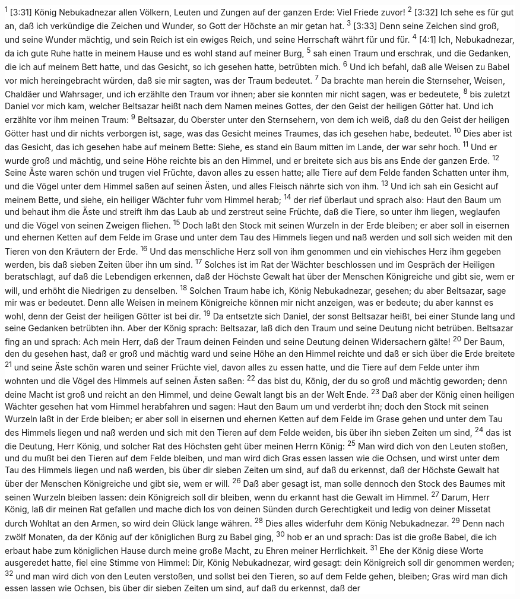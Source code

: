 <sup>1</sup> [3:31] König Nebukadnezar allen Völkern, Leuten und Zungen auf der ganzen Erde: Viel Friede zuvor! <sup>2</sup> [3:32] Ich sehe es für gut an, daß ich verkündige die Zeichen und Wunder, so Gott der Höchste an mir getan hat. <sup>3</sup> [3:33] Denn seine Zeichen sind groß, und seine Wunder mächtig, und sein Reich ist ein ewiges Reich, und seine Herrschaft währt für und für. <sup>4</sup> [4:1] Ich, Nebukadnezar, da ich gute Ruhe hatte in meinem Hause und es wohl stand auf meiner Burg, <sup>5</sup> sah einen Traum und erschrak, und die Gedanken, die ich auf meinem Bett hatte, und das Gesicht, so ich gesehen hatte, betrübten mich. <sup>6</sup> Und ich befahl, daß alle Weisen zu Babel vor mich hereingebracht würden, daß sie mir sagten, was der Traum bedeutet. <sup>7</sup> Da brachte man herein die Sternseher, Weisen, Chaldäer und Wahrsager, und ich erzählte den Traum vor ihnen; aber sie konnten mir nicht sagen, was er bedeutete, <sup>8</sup> bis zuletzt Daniel vor mich kam, welcher Beltsazar heißt nach dem Namen meines Gottes, der den Geist der heiligen Götter hat. Und ich erzählte vor ihm meinen Traum: <sup>9</sup> Beltsazar, du Oberster unter den Sternsehern, von dem ich weiß, daß du den Geist der heiligen Götter hast und dir nichts verborgen ist, sage, was das Gesicht meines Traumes, das ich gesehen habe, bedeutet. <sup>10</sup> Dies aber ist das Gesicht, das ich gesehen habe auf meinem Bette: Siehe, es stand ein Baum mitten im Lande, der war sehr hoch. <sup>11</sup> Und er wurde groß und mächtig, und seine Höhe reichte bis an den Himmel, und er breitete sich aus bis ans Ende der ganzen Erde. <sup>12</sup> Seine Äste waren schön und trugen viel Früchte, davon alles zu essen hatte; alle Tiere auf dem Felde fanden Schatten unter ihm, und die Vögel unter dem Himmel saßen auf seinen Ästen, und alles Fleisch nährte sich von ihm. <sup>13</sup> Und ich sah ein Gesicht auf meinem Bette, und siehe, ein heiliger Wächter fuhr vom Himmel herab; <sup>14</sup> der rief überlaut und sprach also: Haut den Baum um und behaut ihm die Äste und streift ihm das Laub ab und zerstreut seine Früchte, daß die Tiere, so unter ihm liegen, weglaufen und die Vögel von seinen Zweigen fliehen. <sup>15</sup> Doch laßt den Stock mit seinen Wurzeln in der Erde bleiben; er aber soll in eisernen und ehernen Ketten auf dem Felde im Grase und unter dem Tau des Himmels liegen und naß werden und soll sich weiden mit den Tieren von den Kräutern der Erde. <sup>16</sup> Und das menschliche Herz soll von ihm genommen und ein viehisches Herz ihm gegeben werden, bis daß sieben Zeiten über ihn um sind. <sup>17</sup> Solches ist im Rat der Wächter beschlossen und im Gespräch der Heiligen beratschlagt, auf daß die Lebendigen erkennen, daß der Höchste Gewalt hat über der Menschen Königreiche und gibt sie, wem er will, und erhöht die Niedrigen zu denselben. <sup>18</sup> Solchen Traum habe ich, König Nebukadnezar, gesehen; du aber Beltsazar, sage mir was er bedeutet. Denn alle Weisen in meinem Königreiche können mir nicht anzeigen, was er bedeute; du aber kannst es wohl, denn der Geist der heiligen Götter ist bei dir. <sup>19</sup> Da entsetzte sich Daniel, der sonst Beltsazar heißt, bei einer Stunde lang und seine Gedanken betrübten ihn. Aber der König sprach: Beltsazar, laß dich den Traum und seine Deutung nicht betrüben. Beltsazar fing an und sprach: Ach mein Herr, daß der Traum deinen Feinden und seine Deutung deinen Widersachern gälte! <sup>20</sup> Der Baum, den du gesehen hast, daß er groß und mächtig ward und seine Höhe an den Himmel reichte und daß er sich über die Erde breitete <sup>21</sup> und seine Äste schön waren und seiner Früchte viel, davon alles zu essen hatte, und die Tiere auf dem Felde unter ihm wohnten und die Vögel des Himmels auf seinen Ästen saßen: <sup>22</sup> das bist du, König, der du so groß und mächtig geworden; denn deine Macht ist groß und reicht an den Himmel, und deine Gewalt langt bis an der Welt Ende. <sup>23</sup> Daß aber der König einen heiligen Wächter gesehen hat vom Himmel herabfahren und sagen: Haut den Baum um und verderbt ihn; doch den Stock mit seinen Wurzeln laßt in der Erde bleiben; er aber soll in eisernen und ehernen Ketten auf dem Felde im Grase gehen und unter dem Tau des Himmels liegen und naß werden und sich mit den Tieren auf dem Felde weiden, bis über ihn sieben Zeiten um sind, <sup>24</sup> das ist die Deutung, Herr König, und solcher Rat des Höchsten geht über meinen Herrn König: <sup>25</sup> Man wird dich von den Leuten stoßen, und du mußt bei den Tieren auf dem Felde bleiben, und man wird dich Gras essen lassen wie die Ochsen, und wirst unter dem Tau des Himmels liegen und naß werden, bis über dir sieben Zeiten um sind, auf daß du erkennst, daß der Höchste Gewalt hat über der Menschen Königreiche und gibt sie, wem er will. <sup>26</sup> Daß aber gesagt ist, man solle dennoch den Stock des Baumes mit seinen Wurzeln bleiben lassen: dein Königreich soll dir bleiben, wenn du erkannt hast die Gewalt im Himmel. <sup>27</sup> Darum, Herr König, laß dir meinen Rat gefallen und mache dich los von deinen Sünden durch Gerechtigkeit und ledig von deiner Missetat durch Wohltat an den Armen, so wird dein Glück lange währen. <sup>28</sup> Dies alles widerfuhr dem König Nebukadnezar. <sup>29</sup> Denn nach zwölf Monaten, da der König auf der königlichen Burg zu Babel ging, <sup>30</sup> hob er an und sprach: Das ist die große Babel, die ich erbaut habe zum königlichen Hause durch meine große Macht, zu Ehren meiner Herrlichkeit. <sup>31</sup> Ehe der König diese Worte ausgeredet hatte, fiel eine Stimme von Himmel: Dir, König Nebukadnezar, wird gesagt: dein Königreich soll dir genommen werden; <sup>32</sup> und man wird dich von den Leuten verstoßen, und sollst bei den Tieren, so auf dem Felde gehen, bleiben; Gras wird man dich essen lassen wie Ochsen, bis über dir sieben Zeiten um sind, auf daß du erkennst, daß der